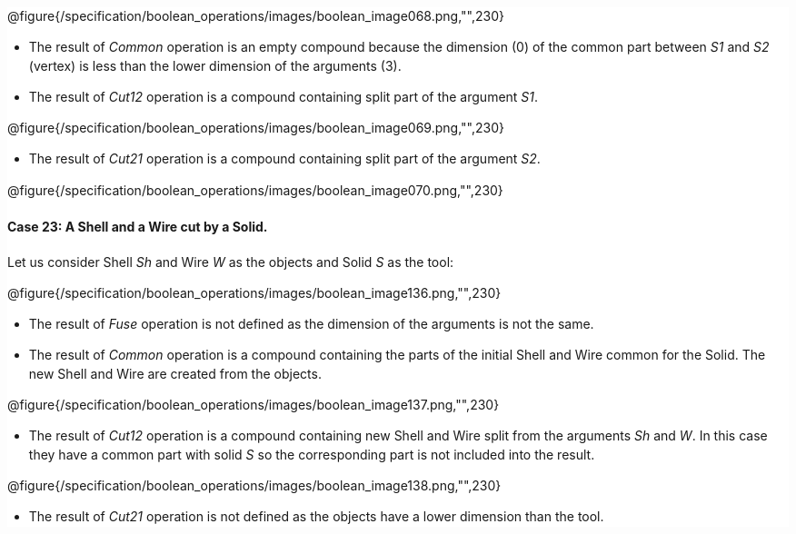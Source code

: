 @figure{/specification/boolean_operations/images/boolean_image068.png,"",230}
	
* The result of *Common* operation is an  empty compound because the dimension (0) of the common part between *S1* and *S2* (vertex) is less than the lower dimension of the arguments (3). 

* The result of *Cut12* operation is a compound containing split part of the argument *S1*.
  	
@figure{/specification/boolean_operations/images/boolean_image069.png,"",230}
	
* The result of *Cut21* operation is a  compound containing split part of the argument *S2*. 

@figure{/specification/boolean_operations/images/boolean_image070.png,"",230}

<h4><a id="specification__boolean_9_4_23">Case 23: A Shell and a Wire cut by a Solid.</a></h4>

Let us consider Shell *Sh* and Wire *W* as the objects and Solid *S* as the tool:

@figure{/specification/boolean_operations/images/boolean_image136.png,"",230}

* The result of *Fuse* operation is not defined as the dimension of the arguments is not the same.
 	
* The result of *Common* operation is a compound containing the parts of the initial Shell and Wire common for the Solid. The new Shell and Wire are created from the objects.

@figure{/specification/boolean_operations/images/boolean_image137.png,"",230}

* The result of *Cut12* operation is a  compound containing new Shell and Wire split from the arguments *Sh* and *W*. In this case they have a common part with solid *S* so the corresponding part is not included into the result.
  	
@figure{/specification/boolean_operations/images/boolean_image138.png,"",230}
	
* The result of *Cut21* operation is not defined as the objects have a lower dimension than the tool. 

